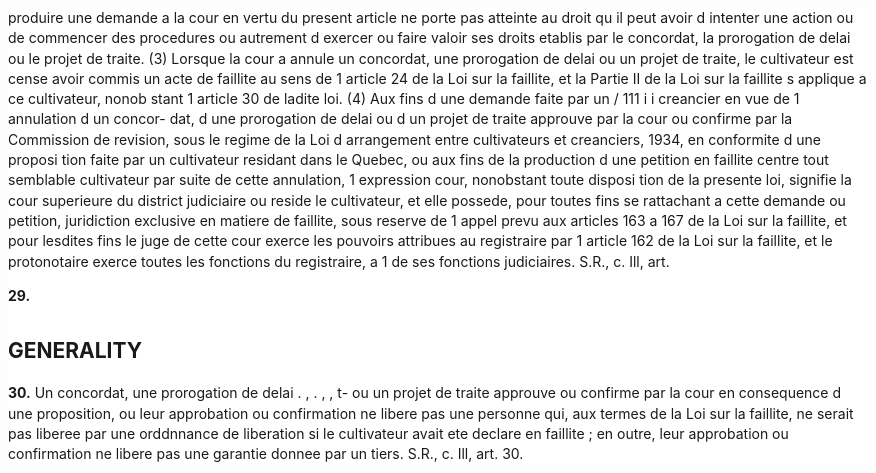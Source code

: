 produire une demande a la cour en vertu du
present article ne porte pas atteinte au droit
qu il peut avoir d intenter une action ou de
commencer des procedures ou autrement
d exercer ou faire valoir ses droits etablis par
le concordat, la prorogation de delai ou le
projet de traite.
(3) Lorsque la cour a annule un concordat,
une prorogation de delai ou un projet de
traite, le cultivateur est cense avoir commis
un acte de faillite au sens de 1 article 24 de la
Loi sur la faillite, et la Partie II de la Loi sur
la faillite s applique a ce cultivateur, nonob
stant 1 article 30 de ladite loi.
(4) Aux fins d une demande faite par un
/ 111 i i
creancier en vue de 1 annulation d un concor-
dat, d une prorogation de delai ou d un projet
de traite approuve par la cour ou confirme
par la Commission de revision, sous le regime
de la Loi d arrangement entre cultivateurs et
creanciers, 1934, en conformite d une proposi
tion faite par un cultivateur residant dans le
Quebec, ou aux fins de la production d une
petition en faillite centre tout semblable
cultivateur par suite de cette annulation,
1 expression cour, nonobstant toute disposi
tion de la presente loi, signifie la cour
superieure du district judiciaire ou reside le
cultivateur, et elle possede, pour toutes fins
se rattachant a cette demande ou petition,
juridiction exclusive en matiere de faillite,
sous reserve de 1 appel prevu aux articles 163
a 167 de la Loi sur la faillite, et pour lesdites
fins le juge de cette cour exerce les pouvoirs
attribues au registraire par 1 article 162 de la
Loi sur la faillite, et le protonotaire exerce
toutes les fonctions du registraire, a 1
de ses fonctions judiciaires. S.R., c. Ill, art.

**29.**

## GENERALITY

**30.** Un concordat, une prorogation de delai
. , . , , t-
ou un projet de traite approuve ou confirme
par la cour en consequence d une proposition,
ou leur approbation ou confirmation ne libere
pas une personne qui, aux termes de la Loi
sur la faillite, ne serait pas liberee par une
orddnnance de liberation si le cultivateur
avait ete declare en faillite ; en outre, leur
approbation ou confirmation ne libere pas
une garantie donnee par un tiers. S.R., c. Ill,
art. 30.
